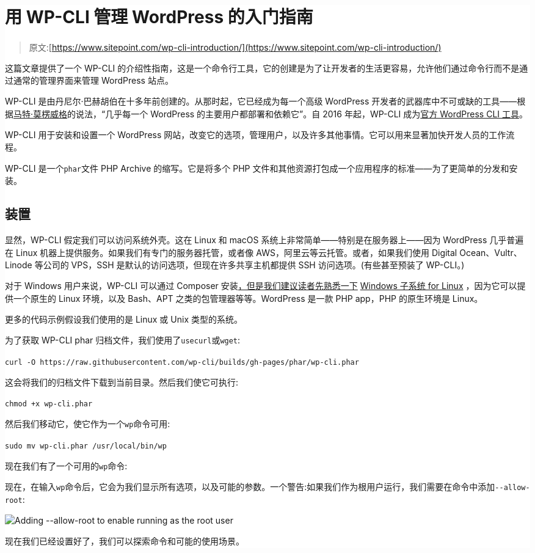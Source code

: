 # 用 WP-CLI 管理 WordPress 的入门指南

> 原文:[https://www.sitepoint.com/wp-cli-introduction/](https://www.sitepoint.com/wp-cli-introduction/)

这篇文章提供了一个 WP-CLI 的介绍性指南，这是一个命令行工具，它的创建是为了让开发者的生活更容易，允许他们通过命令行而不是通过通常的管理界面来管理 WordPress 站点。

WP-CLI 是由丹尼尔·巴赫胡伯在十多年前创建的。从那时起，它已经成为每一个高级 WordPress 开发者的武器库中不可或缺的工具——根据[马特·莫楞威格](https://make.wordpress.org/core/2016/12/28/supporting-the-future-of-wp-cli/)的说法，“几乎每一个 WordPress 的主要用户都部署和依赖它”。自 2016 年起，WP-CLI 成为[官方 WordPress CLI 工具](https://make.wordpress.org/cli)。

WP-CLI 用于安装和设置一个 WordPress 网站，改变它的选项，管理用户，以及许多其他事情。它可以用来显著加快开发人员的工作流程。

WP-CLI 是一个`phar`文件 PHP Archive 的缩写。它是将多个 PHP 文件和其他资源打包成一个应用程序的标准——为了更简单的分发和安装。

## 装置

显然，WP-CLI 假定我们可以访问系统外壳。这在 Linux 和 macOS 系统上非常简单——特别是在服务器上——因为 WordPress 几乎普遍在 Linux 机器上提供服务。如果我们有专门的服务器托管，或者像 AWS，阿里云等云托管。或者，如果我们使用 Digital Ocean、Vultr、Linode 等公司的 VPS，SSH 是默认的访问选项，但现在许多共享主机都提供 SSH 访问选项。(有些甚至预装了 WP-CLI。)

对于 Windows 用户来说，WP-CLI 可以通过 Composer 安装[，但是我们建议读者先熟悉一下](https://make.wordpress.org/cli/handbook/installing/#installing-on-windows) [Windows 子系统 for Linux](https://docs.microsoft.com/en-us/windows/wsl/install-win10) ，因为它可以提供一个原生的 Linux 环境，以及 Bash、APT 之类的包管理器等等。WordPress 是一款 PHP app，PHP 的原生环境是 Linux。

更多的代码示例假设我们使用的是 Linux 或 Unix 类型的系统。

为了获取 WP-CLI phar 归档文件，我们使用了`usecurl`或`wget`:

```
curl -O https://raw.githubusercontent.com/wp-cli/builds/gh-pages/phar/wp-cli.phar 
```

这会将我们的归档文件下载到当前目录。然后我们使它可执行:

```
chmod +x wp-cli.phar 
```

然后我们移动它，使它作为一个`wp`命令可用:

```
sudo mv wp-cli.phar /usr/local/bin/wp 
```

现在我们有了一个可用的`wp`命令:

<video class="wp-video-shortcode" id="video-169938-5" width="600" height="0" preload="metadata" controls=""><source type="video/mp4" src="https://uploads.sitepoint.com/wp-content/uploads/2018/11/1541465872wp.mp4?_=5">[https://uploads.sitepoint.com/wp-content/uploads/2018/11/1541465872wp.mp4](https://uploads.sitepoint.com/wp-content/uploads/2018/11/1541465872wp.mp4)</video>

现在，在输入`wp`命令后，它会为我们显示所有选项，以及可能的参数。一个警告:如果我们作为根用户运行，我们需要在命令中添加`--allow-root`:

![Adding --allow-root to enable running as the root user](../Images/28f6ccc800c38b41d61ea13b2133b073.png)

现在我们已经设置好了，我们可以探索命令和可能的使用场景。
